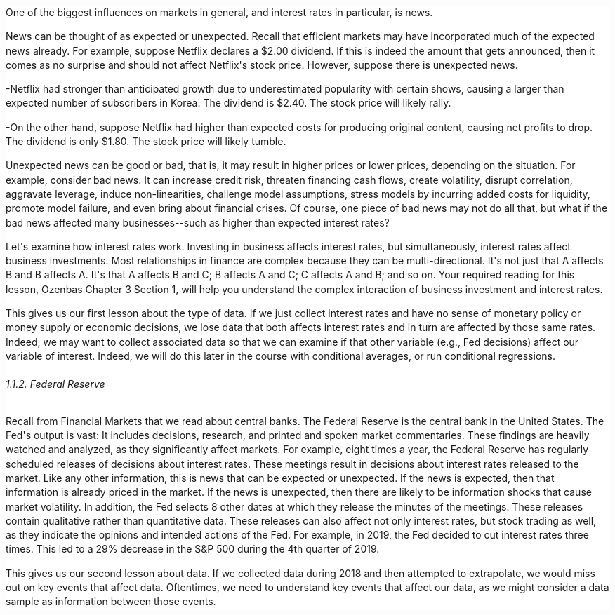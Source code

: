   

One of the biggest influences on markets in general, and interest rates in particular, is news.  

News can be thought of as expected or unexpected. Recall that efficient markets may have incorporated much of the expected news already. For example, suppose Netflix declares a \$2.00 dividend. If this is indeed the amount that gets announced, then it comes as no surprise and should not affect Netflix's stock price. However, suppose there is unexpected news.

-Netflix had stronger than anticipated growth due to underestimated popularity with certain shows, causing a larger than expected number of subscribers in Korea. The dividend is \$2.40. The stock price will likely rally.

-On the other hand, suppose Netflix had higher than expected costs for producing original content, causing net profits to drop. The dividend is only $1.80. The stock price will likely tumble.


Unexpected news can be good or bad, that is, it may result in higher prices or lower prices, depending on the situation. For example, consider bad news. It can increase credit risk, threaten financing cash flows, create volatility, disrupt correlation, aggravate leverage, induce non-linearities, challenge model assumptions, stress models by incurring added costs for liquidity, promote model failure, and even bring about financial crises. Of course, one piece of bad news may not do all that, but what if the bad news affected many businesses--such as higher than expected interest rates?

Let's examine how interest rates work. Investing in business affects interest rates, but simultaneously, interest rates affect business investments. Most relationships in finance are complex because they can be multi-directional. It's not just that A affects B and B affects A. It's that A affects B and C; B affects A and C; C affects A and B; and so on. Your required reading for this lesson, Ozenbas Chapter 3 Section 1, will help you understand the complex interaction of business investment and interest rates.

This gives us our first lesson about the type of data. If we just collect interest rates and have no sense of monetary policy or money supply or economic decisions, we lose data that both affects interest rates and in turn are affected by those same rates. Indeed, we may want to collect associated data so that we can examine if that other variable (e.g., Fed decisions) affect our variable of interest. Indeed, we will do this later in the course with conditional averages, or run conditional regressions.

###### 1.1.2. Federal Reserve

Recall from Financial Markets that we read about central banks.  The Federal Reserve is the central bank in the United States. The Fed's output is vast: It includes decisions, research, and printed and spoken market commentaries. These findings are heavily watched and analyzed, as they significantly affect markets. For example, eight times a year, the Federal Reserve has regularly scheduled releases of decisions about interest rates. These meetings result in decisions about interest rates released to the market. Like any other information, this is news that can be expected or unexpected.  If the news is expected, then that information is already priced in the market.  If the news is unexpected, then there are likely to be information shocks that cause market volatility.  In addition, the Fed selects 8 other dates at which they release the minutes of the meetings. These releases contain qualitative rather than quantitative data. These releases can also affect not only interest rates, but stock trading as well, as they indicate the opinions and intended actions of the Fed. For example, in 2019, the Fed decided to cut interest rates three times. This led to a 29% decrease in the S&P 500 during the 4th quarter of 2019.

This gives us our second lesson about data. If we collected data during 2018 and then attempted to extrapolate, we would miss out on key events that affect data. Oftentimes, we need to understand key events that affect our data, as we might consider a data sample as information between those events.
